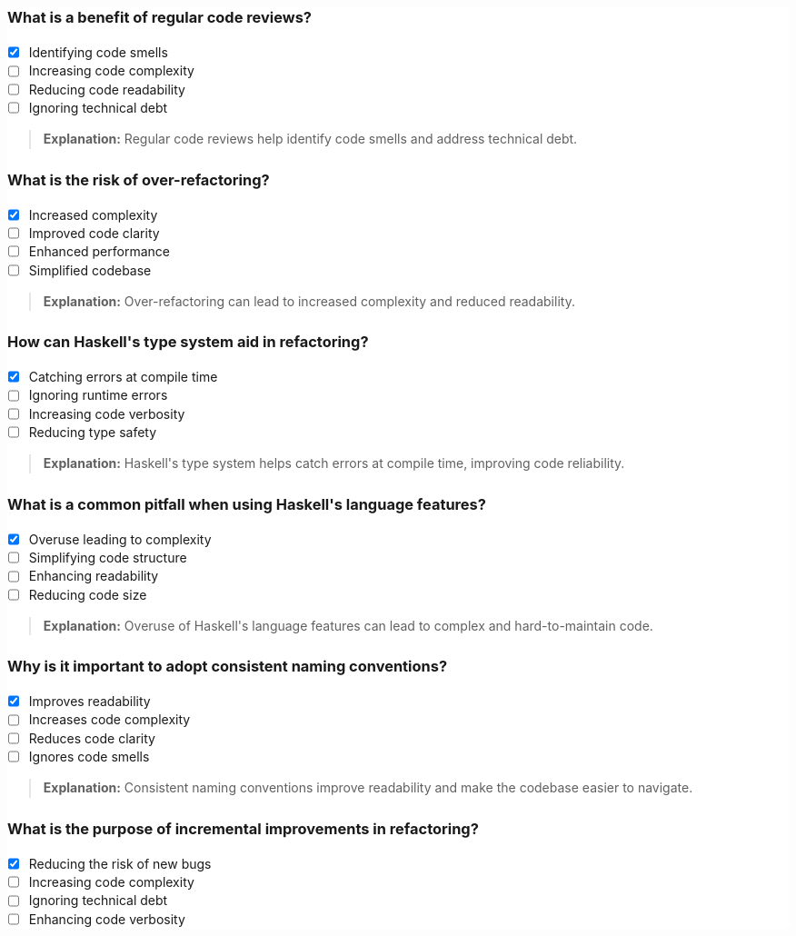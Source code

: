 ### What is a benefit of regular code reviews?

- [x] Identifying code smells
- [ ] Increasing code complexity
- [ ] Reducing code readability
- [ ] Ignoring technical debt

> **Explanation:** Regular code reviews help identify code smells and address technical debt.

### What is the risk of over-refactoring?

- [x] Increased complexity
- [ ] Improved code clarity
- [ ] Enhanced performance
- [ ] Simplified codebase

> **Explanation:** Over-refactoring can lead to increased complexity and reduced readability.

### How can Haskell's type system aid in refactoring?

- [x] Catching errors at compile time
- [ ] Ignoring runtime errors
- [ ] Increasing code verbosity
- [ ] Reducing type safety

> **Explanation:** Haskell's type system helps catch errors at compile time, improving code reliability.

### What is a common pitfall when using Haskell's language features?

- [x] Overuse leading to complexity
- [ ] Simplifying code structure
- [ ] Enhancing readability
- [ ] Reducing code size

> **Explanation:** Overuse of Haskell's language features can lead to complex and hard-to-maintain code.

### Why is it important to adopt consistent naming conventions?

- [x] Improves readability
- [ ] Increases code complexity
- [ ] Reduces code clarity
- [ ] Ignores code smells

> **Explanation:** Consistent naming conventions improve readability and make the codebase easier to navigate.

### What is the purpose of incremental improvements in refactoring?

- [x] Reducing the risk of new bugs
- [ ] Increasing code complexity
- [ ] Ignoring technical debt
- [ ] Enhancing code verbosity
